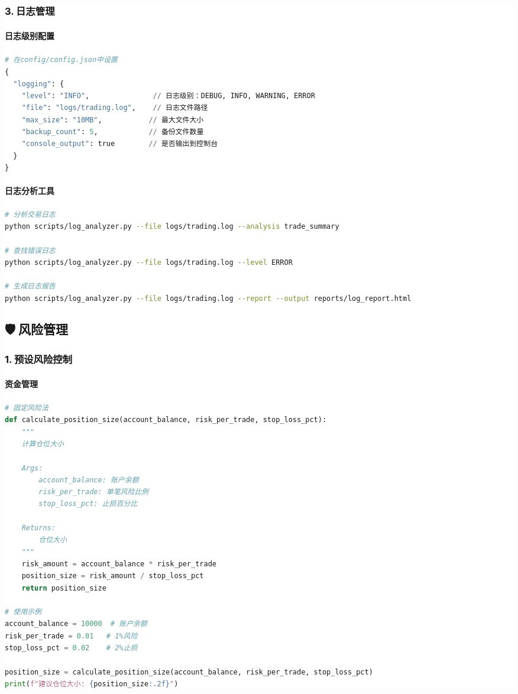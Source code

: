 ### 3. 日志管理

#### 日志级别配置
```python
# 在config/config.json中设置
{
  "logging": {
    "level": "INFO",               // 日志级别：DEBUG, INFO, WARNING, ERROR
    "file": "logs/trading.log",    // 日志文件路径
    "max_size": "10MB",           // 最大文件大小
    "backup_count": 5,            // 备份文件数量
    "console_output": true        // 是否输出到控制台
  }
}
```

#### 日志分析工具
```bash
# 分析交易日志
python scripts/log_analyzer.py --file logs/trading.log --analysis trade_summary

# 查找错误日志
python scripts/log_analyzer.py --file logs/trading.log --level ERROR

# 生成日志报告
python scripts/log_analyzer.py --file logs/trading.log --report --output reports/log_report.html
```

## 🛡️ 风险管理

### 1. 预设风险控制

#### 资金管理
```python
# 固定风险法
def calculate_position_size(account_balance, risk_per_trade, stop_loss_pct):
    """
    计算仓位大小
    
    Args:
        account_balance: 账户余额
        risk_per_trade: 单笔风险比例
        stop_loss_pct: 止损百分比
    
    Returns:
        仓位大小
    """
    risk_amount = account_balance * risk_per_trade
    position_size = risk_amount / stop_loss_pct
    return position_size

# 使用示例
account_balance = 10000  # 账户余额
risk_per_trade = 0.01   # 1%风险
stop_loss_pct = 0.02    # 2%止损

position_size = calculate_position_size(account_balance, risk_per_trade, stop_loss_pct)
print(f"建议仓位大小: {position_size:.2f}")
```
